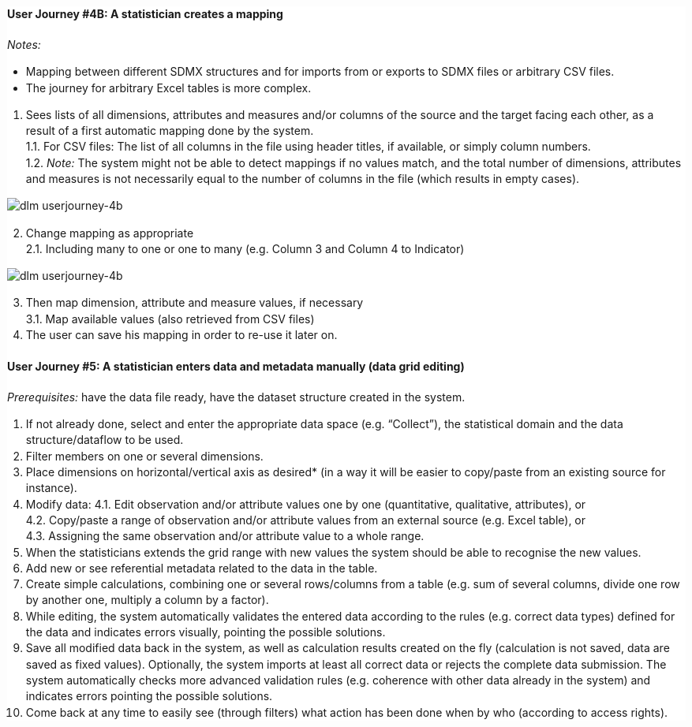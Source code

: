 #### User Journey #4B: A statistician creates a mapping
*Notes:*
* Mapping between different SDMX structures and for imports from or exports to SDMX files or arbitrary CSV files.
* The journey for arbitrary Excel tables is more complex.

1. Sees lists of all dimensions, attributes and measures and/or columns of the source and the target facing each other, as a result of a first automatic mapping done by the system.  
  1.1. For CSV files: The list of all columns in the file using header titles, if available, or simply column numbers.  
  1.2. *Note:* The system might not be able to detect mappings if no values match, and the total number of dimensions, attributes and measures is not necessarily equal to the number of columns in the file (which results in empty cases).  

![dlm userjourney-4b](/dotstatsuite-documentation/images/dlm-userjourney-4b-01.png)

2. Change mapping as appropriate  
  2.1. Including many to one or one to many (e.g. Column 3 and Column 4 to Indicator)

![dlm userjourney-4b](/dotstatsuite-documentation/images/dlm-userjourney-4b-02.png)

3. Then map dimension, attribute and measure values, if necessary  
  3.1. Map available values (also retrieved from CSV files)  
4. The user can save his mapping in order to re-use it later on.

#### User Journey #5: A statistician enters data and metadata manually (data grid editing)
*Prerequisites:* have the data file ready, have the dataset structure created in the system.

1. If not already done, select and enter the appropriate data space (e.g. “Collect”), the statistical domain and the data structure/dataflow to be used.
2. Filter members on one or several dimensions.
3. Place dimensions on horizontal/vertical axis as desired* (in a way it will be easier to copy/paste from an existing source for instance).
4. Modify data:
  4.1. Edit observation and/or attribute values one by one (quantitative, qualitative, attributes), or  
  4.2. Copy/paste a range of observation and/or attribute values from an external source (e.g. Excel table), or  
  4.3. Assigning the same observation and/or attribute value to a whole range.  
5. When the statisticians extends the grid range with new values the system should be able to recognise the new values.
6. Add new or see referential metadata related to the data in the table.
7. Create simple calculations, combining one or several rows/columns from a table (e.g. sum of several columns, divide one row by another one, multiply a column by a factor).
8. While editing, the system automatically validates the entered data according to the rules (e.g. correct data types) defined for the data and indicates errors visually, pointing the possible solutions. 
9. Save all modified data back in the system, as well as calculation results created on the fly (calculation is not saved, data are saved as fixed values). Optionally, the system imports at least all correct data or rejects the complete data submission. The system automatically checks more advanced validation rules (e.g. coherence with other data already in the system) and indicates errors pointing the possible solutions.
10. Come back at any time to easily see (through filters) what action has been done when by who (according to access rights).
